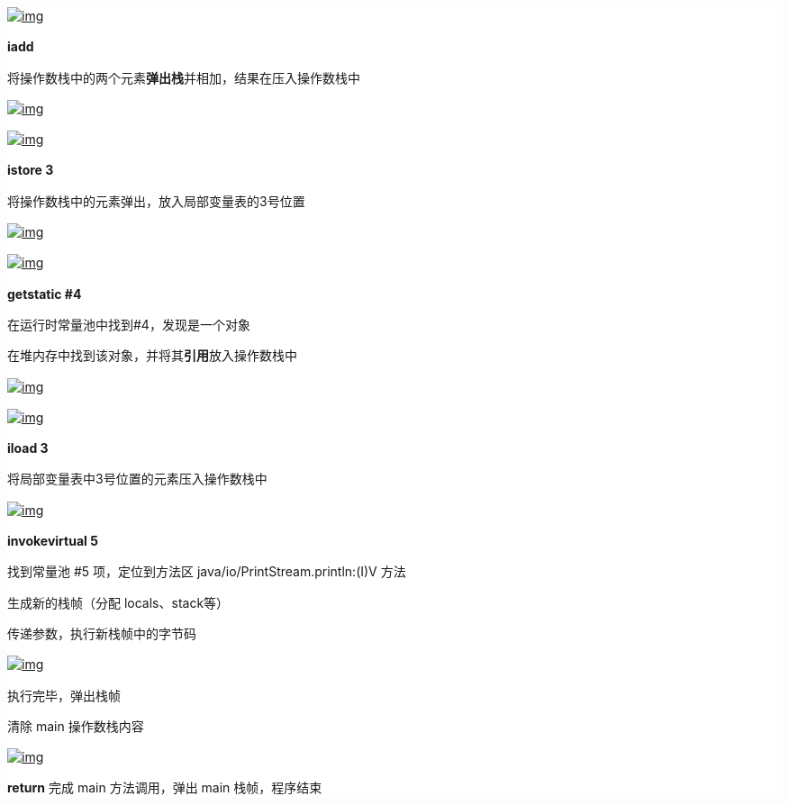 [![img](https://gitee.com/tsuiraku/typora/raw/master/img/20200608151459.png)](https://nyimapicture.oss-cn-beijing.aliyuncs.com/img/20200608151459.png)

**iadd**

将操作数栈中的两个元素**弹出栈**并相加，结果在压入操作数栈中

[![img](https://gitee.com/tsuiraku/typora/raw/master/img/20200608151508.png)](https://nyimapicture.oss-cn-beijing.aliyuncs.com/img/20200608151508.png)

[![img](https://gitee.com/tsuiraku/typora/raw/master/img/20200608151523.png)](https://nyimapicture.oss-cn-beijing.aliyuncs.com/img/20200608151523.png)

**istore 3**

将操作数栈中的元素弹出，放入局部变量表的3号位置

[![img](https://gitee.com/tsuiraku/typora/raw/master/img/20200608151547.png)](https://nyimapicture.oss-cn-beijing.aliyuncs.com/img/20200608151547.png)

[![img](https://gitee.com/tsuiraku/typora/raw/master/img/20200608151555.png)](https://nyimapicture.oss-cn-beijing.aliyuncs.com/img/20200608151555.png)

**getstatic #4**

在运行时常量池中找到#4，发现是一个对象

在堆内存中找到该对象，并将其**引用**放入操作数栈中

[![img](https://gitee.com/tsuiraku/typora/raw/master/img/20200608151605.png)](https://nyimapicture.oss-cn-beijing.aliyuncs.com/img/20200608151605.png)

[![img](https://gitee.com/tsuiraku/typora/raw/master/img/20200608151613.png)](https://nyimapicture.oss-cn-beijing.aliyuncs.com/img/20200608151613.png)

**iload 3**

将局部变量表中3号位置的元素压入操作数栈中

[![img](https://nyimapicture.oss-cn-beijing.aliyuncs.com/img/20200608151624.png)](https://nyimapicture.oss-cn-beijing.aliyuncs.com/img/20200608151624.png)

**invokevirtual 5**

找到常量池 #5 项，定位到方法区 java/io/PrintStream.println:(I)V 方法

生成新的栈帧（分配 locals、stack等）

传递参数，执行新栈帧中的字节码

[![img](https://gitee.com/tsuiraku/typora/raw/master/img/20200608151632.png)](https://nyimapicture.oss-cn-beijing.aliyuncs.com/img/20200608151632.png)

执行完毕，弹出栈帧

清除 main 操作数栈内容

[![img](https://gitee.com/tsuiraku/typora/raw/master/img/20200608151640.png)](https://nyimapicture.oss-cn-beijing.aliyuncs.com/img/20200608151640.png)

**return**
完成 main 方法调用，弹出 main 栈帧，程序结束
